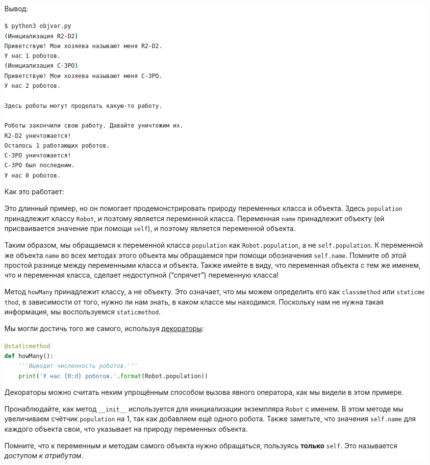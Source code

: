 Вывод:

```bash
$ python3 objvar.py
(Инициализация R2-D2)
Приветствую! Мои хозяева называют меня R2-D2.
У нас 1 роботов.
(Инициализация C-3PO)
Приветствую! Мои хозяева называют меня C-3PO.
У нас 2 роботов.

Здесь роботы могут проделать какую-то работу.

Роботы закончили свою работу. Давайте уничтожим их.
R2-D2 уничтожается!
Осталось 1 работающих роботов.
C-3PO уничтожается!
C-3PO был последним.
У нас 0 роботов.
```

Как это работает:

Это длинный пример, но он помогает продемонстрировать природу переменных класса и объекта. Здесь `population` принадлежит классу `Robot`, и поэтому является переменной класса. Переменная `name` принадлежит объекту (ей присваивается значение при помощи `self`), и поэтому является переменной объекта.

Таким образом, мы обращаемся к переменной класса `population` как `Robot.population`, а не `self.population`. К переменной же объекта `name` во всех методах этого объекта мы обращаемся при помощи обозначения `self.name`. Помните об этой простой разнице между переменными класса и объекта. Также имейте в виду, что переменная объекта с тем же именем, что и переменная класса, сделает недоступной (“спрячет”) переменную класса!

Метод `howMany` принадлежит классу, а не объекту. Это означает, что мы можем определить его как `classmethod` или `staticmethod`, в зависимости от того, нужно ли нам знать, в каком классе мы находимся. Поскольку нам не нужна такая информация, мы воспользуемся `staticmethod`.

Мы могли достичь того же самого, используя [декораторы](http://www.ibm.com/developerworks/linux/library/l-cpdecor.html):

```python
@staticmethod
def howMany():
    '''Выводит численность роботов.'''
    print('У нас {0:d} роботов.'.format(Robot.population))
```

Декораторы можно считать неким упрощённым способом вызова явного оператора, как мы видели в этом примере.

Пронаблюдайте, как метод `__init__` используется для инициализации экземпляра `Robot` с именем. В этом методе мы увеличиваем счётчик `population` на 1, так как добавляем ещё одного робота. Также заметьте, что значения `self.name` для каждого объекта свои, что указывает на природу переменных объекта.

Помните, что к переменным и методам самого объекта нужно обращаться, пользуясь **только** `self`. Это называется _доступом к атрибутам_.
